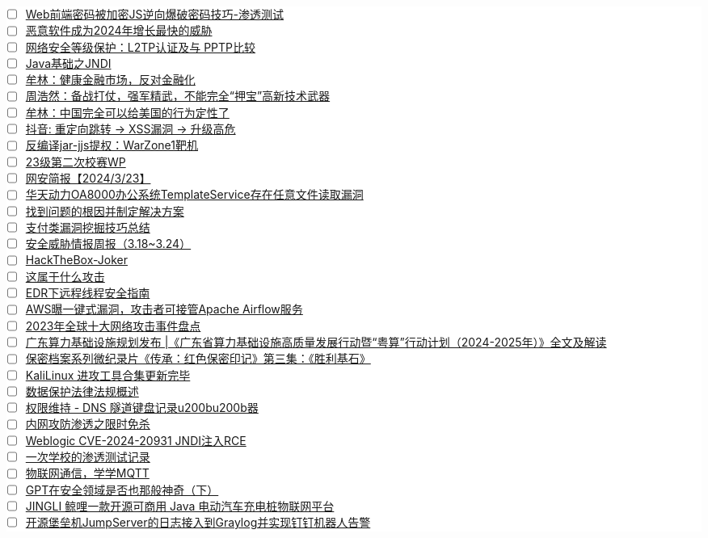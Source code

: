   - [ ] [Web前端密码被加密JS逆向爆破密码技巧-渗透测试](https://mp.weixin.qq.com/s?__biz=Mzg3ODE2MjkxMQ==&mid=2247486218&idx=1&sn=37b824967f8bcad195ef5ef7012a1bf0)
  - [ ] [恶意软件成为2024年增长最快的威胁](https://mp.weixin.qq.com/s?__biz=Mzg2NjY2MTI3Mg==&mid=2247494544&idx=2&sn=18db3e25902fc22d896f27ff75d6a691)
  - [ ] [网络安全等级保护：L2TP认证及与 PPTP比较](https://mp.weixin.qq.com/s?__biz=Mzg2NjY2MTI3Mg==&mid=2247494544&idx=1&sn=eb9832537871ce1c48194e7aec4090f3)
  - [ ] [Java基础之JNDI](https://mp.weixin.qq.com/s?__biz=MzkyMzQ5NjYwMw==&mid=2247484303&idx=1&sn=c61e8b6dc9707ce890eb3d39eeed6ade)
  - [ ] [牟林：健康金融市场，反对金融化](https://mp.weixin.qq.com/s?__biz=MzA5MDg1MDUyMA==&mid=2650468278&idx=3&sn=3b745a511d22669d9d3b17625b138db3)
  - [ ] [周浩然：备战打仗，强军精武，不能完全“押宝”高新技术武器](https://mp.weixin.qq.com/s?__biz=MzA5MDg1MDUyMA==&mid=2650468278&idx=2&sn=e42325758af79aeed3d1f522522839c9)
  - [ ] [牟林：中国完全可以给美国的行为定性了](https://mp.weixin.qq.com/s?__biz=MzA5MDg1MDUyMA==&mid=2650468278&idx=1&sn=415e840cffb22df820709dbb647cf163)
  - [ ] [抖音: 重定向跳转 -> XSS漏洞 -> 升级高危](https://mp.weixin.qq.com/s?__biz=MzIzMTIzNTM0MA==&mid=2247493936&idx=1&sn=eb55bc68b28d81a40c318124bd404847)
  - [ ] [反编译jar-jjs提权：WarZone1靶机](https://mp.weixin.qq.com/s?__biz=MjM5NDcxMDQzNA==&mid=2247488634&idx=1&sn=4eb9d29b97434af31b481a3a44899958)
  - [ ] [23级第二次校赛WP](https://mp.weixin.qq.com/s?__biz=MzU3MDU5NTA1MQ==&mid=2247498176&idx=1&sn=f39a4f78e9e0135a43dc8389b4035069)
  - [ ] [网安简报【2024/3/23】](https://mp.weixin.qq.com/s?__biz=MzAxNzg3NzMyNQ==&mid=2247487524&idx=1&sn=48c0cd0fde339fe994503cb9ca96af3d)
  - [ ] [华天动力OA8000办公系统TemplateService存在任意文件读取漏洞](https://mp.weixin.qq.com/s?__biz=MzIxMjEzMDkyMA==&mid=2247485889&idx=1&sn=dfa8832002b3a1c53e633b23b0060f6a)
  - [ ] [找到问题的根因并制定解决方案](https://mp.weixin.qq.com/s?__biz=Mzg2MDc0NTIxOQ==&mid=2247484459&idx=1&sn=d33ffcdc9e48d6a252b89c98c232b0af)
  - [ ] [支付类漏洞挖掘技巧总结](https://mp.weixin.qq.com/s?__biz=Mzg2NDYwMDA1NA==&mid=2247537261&idx=1&sn=5d1a643ab3061e05904648eafd5e83e2)
  - [ ] [安全威胁情报周报（3.18~3.24）](https://mp.weixin.qq.com/s?__biz=Mzg5MTc3ODY4Mw==&mid=2247505124&idx=1&sn=64a60fb5d8b4d8bb7eab97b94e82ce3e)
  - [ ] [HackTheBox-Joker](https://mp.weixin.qq.com/s?__biz=MzkyNDM5OTU1NA==&mid=2247488575&idx=1&sn=8a8096743bc02cdce8190eddbefb23b2)
  - [ ] [这属于什么攻击](https://mp.weixin.qq.com/s?__biz=MzI5NDg0ODkwMQ==&mid=2247485823&idx=1&sn=e585d58187518e00eb033e9f1445e1f7)
  - [ ] [EDR下远程线程安全指南](https://mp.weixin.qq.com/s?__biz=MzkyNTUyNDMyOA==&mid=2247487031&idx=1&sn=c85ea4b902dc31fafa4daee6ef933c8a)
  - [ ] [AWS曝一键式漏洞，攻击者可接管Apache Airflow服务](https://mp.weixin.qq.com/s?__biz=MzI5NTM4OTQ5Mg==&mid=2247620625&idx=4&sn=cb73388acbc4120330234002c765e818)
  - [ ] [2023年全球十大网络攻击事件盘点](https://mp.weixin.qq.com/s?__biz=MzI5NTM4OTQ5Mg==&mid=2247620625&idx=3&sn=dffb72c17f130343426be72210296729)
  - [ ] [广东算力基础设施规划发布 |《广东省算力基础设施高质量发展行动暨“粤算”行动计划（2024-2025年）》全文及解读](https://mp.weixin.qq.com/s?__biz=MzI5NTM4OTQ5Mg==&mid=2247620625&idx=2&sn=8340c1880cf400927078444860d1c8e0)
  - [ ] [保密档案系列微纪录片《传承：红色保密印记》第三集：《胜利基石》](https://mp.weixin.qq.com/s?__biz=MzI5NTM4OTQ5Mg==&mid=2247620625&idx=1&sn=705c851763e55c54df1718ca27d69168)
  - [ ] [KaliLinux 进攻工具合集更新完毕](https://mp.weixin.qq.com/s?__biz=Mzg4MzgwMDE2Mw==&mid=2247486586&idx=1&sn=58d1ee849742911581fb0f658fa28f57)
  - [ ] [数据保护法律法规概述](https://mp.weixin.qq.com/s?__biz=MzU2MDQ0NzkyMw==&mid=2247484775&idx=1&sn=de4c40942d2aff33f06a65e0e9ff4c27)
  - [ ] [权限维持 - DNS 隧道键盘记录u200bu200b器](https://mp.weixin.qq.com/s?__biz=Mzg2NTk4MTE1MQ==&mid=2247484731&idx=1&sn=997c967e7a93949a3b8aa522afc82086)
  - [ ] [内网攻防渗透之限时免杀](https://mp.weixin.qq.com/s?__biz=Mzg5NTU2NjA1Mw==&mid=2247491844&idx=1&sn=42845eeba8b419cb955e485397924269)
  - [ ] [Weblogic CVE-2024-20931 JNDI注入RCE](https://mp.weixin.qq.com/s?__biz=MzkyMzU3MzcyNQ==&mid=2247484430&idx=1&sn=e0379799f41b96804a16f4ba229c1233)
  - [ ] [一次学校的渗透测试记录](https://mp.weixin.qq.com/s?__biz=Mzg2MjU2MjY4Mw==&mid=2247484670&idx=1&sn=23610bfbaccc59e3c88598e6470a8da3)
  - [ ] [物联网通信，学学MQTT](https://mp.weixin.qq.com/s?__biz=MzkwODQyMjgwNg==&mid=2247484835&idx=1&sn=d896579cc441e5d3c6a4817c0c84d1ac)
  - [ ] [GPT在安全领域是否也那般神奇（下）](https://mp.weixin.qq.com/s?__biz=MzkyMzY1NDYxMQ==&mid=2247483709&idx=1&sn=f1f179284559303d82b894c8683341ff)
  - [ ] [JINGLI 鲸哩一款开源可商用 Java 电动汽车充电桩物联网平台](https://mp.weixin.qq.com/s?__biz=MjM5OTA4MzA0MA==&mid=2454933385&idx=1&sn=6dc76a594d30af05a194b08c3a0018f4)
  - [ ] [开源堡垒机JumpServer的日志接入到Graylog并实现钉钉机器人告警](https://mp.weixin.qq.com/s?__biz=MzU2MjU1OTE0MA==&mid=2247498826&idx=1&sn=d8eeb16654075fe6e508ec84ebd40d46)